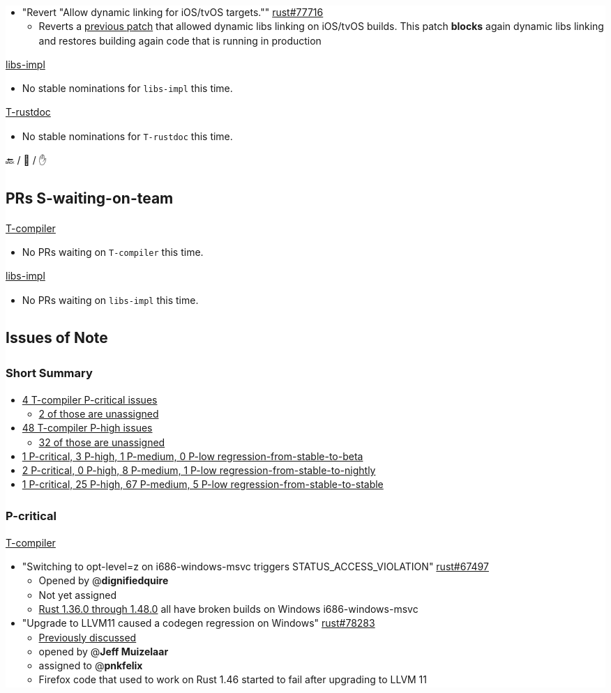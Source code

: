 - "Revert "Allow dynamic linking for iOS/tvOS targets."" [rust#77716](https://github.com/rust-lang/rust/pull/77716)
  - Reverts a [previous patch](https://github.com/rust-lang/rust/pull/73516) that allowed dynamic libs linking on iOS/tvOS builds. This patch **blocks** again dynamic libs linking and restores building again code that is running in production

[libs-impl](https://github.com/rust-lang/rust/issues?q=is%3Aall+label%3Astable-nominated+-label%3Astable-accepted+label%3Alibs-impl)

- No stable nominations for `libs-impl` this time.

[T-rustdoc](https://github.com/rust-lang/rust/issues?q=is%3Aall+label%3Astable-nominated+-label%3Astable-accepted+label%3AT-rustdoc)

- No stable nominations for `T-rustdoc` this time.

:back: / :shrug: / :hand:

## PRs S-waiting-on-team

[T-compiler](https://github.com/rust-lang/rust/pulls?utf8=%E2%9C%93&q=is%3Aopen+label%3AS-waiting-on-team+label%3AT-compiler)

- No PRs waiting on `T-compiler` this time.

[libs-impl](https://github.com/rust-lang/rust/pulls?utf8=%E2%9C%93&q=is%3Aopen+label%3AS-waiting-on-team+label%3Alibs-impl)

- No PRs waiting on `libs-impl` this time.

## Issues of Note

### Short Summary

- [4 T-compiler P-critical issues](https://github.com/rust-lang/rust/issues?utf8=%E2%9C%93&q=is%3Aopen+label%3AT-compiler+label%3AP-critical+)
  - [2 of those are unassigned](https://github.com/rust-lang/rust/issues?utf8=%E2%9C%93&q=is%3Aopen+label%3AT-compiler+label%3AP-critical+no%3Aassignee)
- [48 T-compiler P-high issues](https://github.com/rust-lang/rust/issues?utf8=%E2%9C%93&q=is%3Aopen+label%3AT-compiler+label%3AP-high+)
  - [32 of those are unassigned](https://github.com/rust-lang/rust/issues?utf8=%E2%9C%93&q=is%3Aopen+label%3AT-compiler+label%3AP-high+no%3Aassignee)
- [1 P-critical, 3 P-high, 1 P-medium, 0 P-low regression-from-stable-to-beta](https://github.com/rust-lang/rust/labels/regression-from-stable-to-beta)
- [2 P-critical, 0 P-high, 8 P-medium, 1 P-low regression-from-stable-to-nightly](https://github.com/rust-lang/rust/labels/regression-from-stable-to-nightly)
- [1 P-critical, 25 P-high, 67 P-medium, 5 P-low regression-from-stable-to-stable](https://github.com/rust-lang/rust/labels/regression-from-stable-to-stable)

### P-critical

[T-compiler](https://github.com/rust-lang/rust/issues?utf8=%E2%9C%93&q=is%3Aopen+label%3AP-critical+label%3AT-compiler)

- "Switching to opt-level=z on i686-windows-msvc triggers STATUS_ACCESS_VIOLATION" [rust#67497](https://github.com/rust-lang/rust/issues/67497)
  - Opened by @**dignifiedquire**
  - Not yet assigned
  - [Rust 1.36.0 through 1.48.0](https://github.com/rust-lang/rust/issues/67497#issuecomment-733699197) all have broken builds on Windows i686-windows-msvc
- "Upgrade to LLVM11 caused a codegen regression on Windows" [rust#78283](https://github.com/rust-lang/rust/issues/78283)
  - [Previously discussed](https://rust-lang.zulipchat.com/#narrow/stream/238009-t-compiler.2Fmeetings/topic/.5Bweekly.20meeting.5D.202020-11-12.20.2354818/near/216482008)
  - opened by @**Jeff Muizelaar**
  - assigned to @**pnkfelix**
  - Firefox code that used to work on Rust 1.46 started to fail after upgrading to LLVM 11